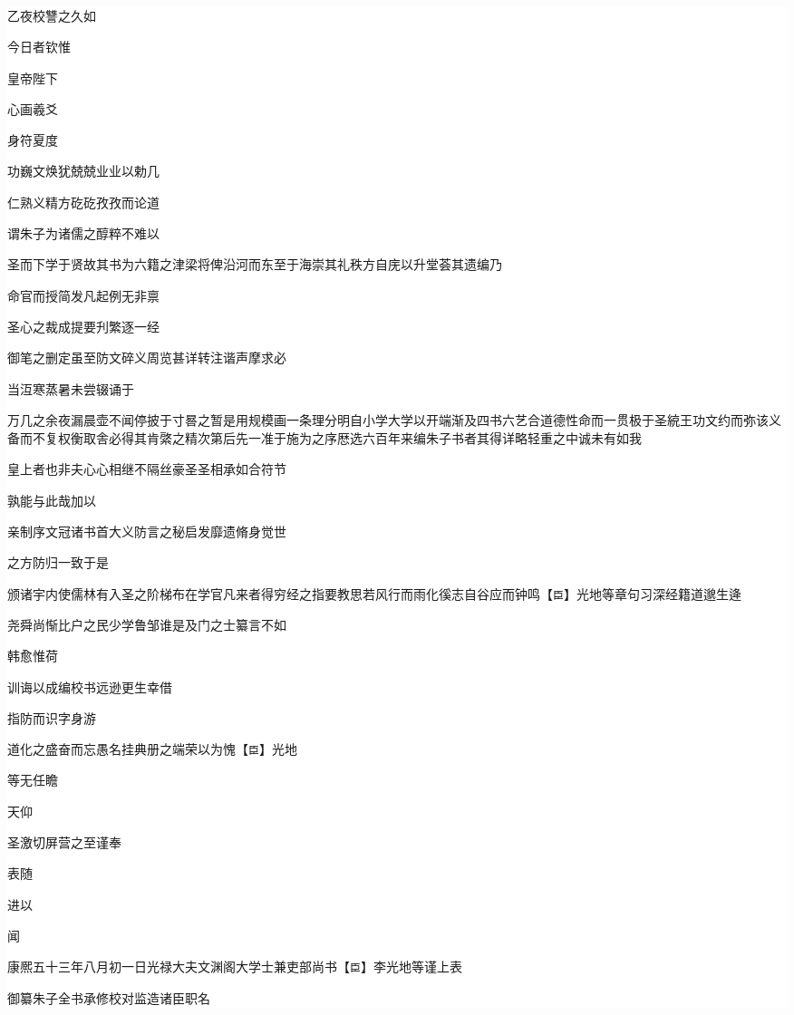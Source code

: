 乙夜校讐之久如  

今日者钦惟  

皇帝陛下  

心画羲爻  

身符夏度  

功巍文焕犹兢兢业业以勅几  

仁熟义精方矻矻孜孜而论道  

谓朱子为诸儒之醇粹不难以  

圣而下学于贤故其书为六籍之津梁将俾沿河而东至于海崇其礼秩方自庑以升堂荟其遗编乃  

命官而授简发凡起例无非禀  

圣心之裁成提要刋繁逐一经  

御笔之删定虽至防文碎义周览甚详转注谐声摩求必  

当沍寒蒸暑未尝辍诵于  

万几之余夜漏晨壶不闻停披于寸晷之暂是用规模画一条理分明自小学大学以开端渐及四书六艺合道德性命而一贯极于圣綂王功文约而弥该义备而不复权衡取舎必得其肯綮之精次第后先一准于施为之序厯选六百年来编朱子书者其得详略轻重之中诚未有如我  

皇上者也非夫心心相继不隔丝豪圣圣相承如合符节  

孰能与此哉加以  

亲制序文冠诸书首大义防言之秘启发靡遗脩身觉世  

之方防归一致于是  

颁诸宇内使儒林有入圣之阶梯布在学官凡来者得穷经之指要教思若风行而雨化徯志自谷应而钟鸣【`臣`】光地等章句习深经籍道邈生逄  

尧舜尚惭比户之民少学鲁邹谁是及门之士纂言不如  

韩愈惟荷  

训诲以成编校书远逊更生幸借  

指防而识字身游  

道化之盛奋而忘愚名挂典册之端荣以为愧【`臣`】光地  

等无任瞻  

天仰  

圣激切屏营之至谨奉  

表随  

进以  

闻  

康熈五十三年八月初一日光禄大夫文渊阁大学士兼吏部尚书【`臣`】李光地等谨上表  

御纂朱子全书承修校对监造诸臣职名  
